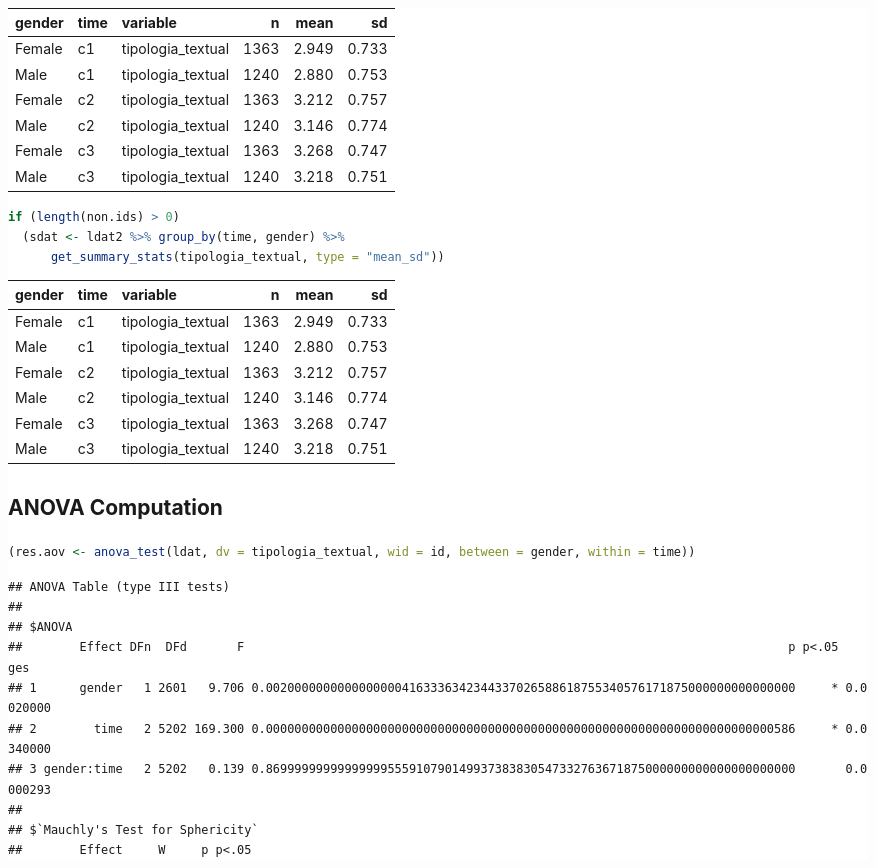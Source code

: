 | gender | time | variable          |    n |  mean |    sd |
|:-------|:-----|:------------------|-----:|------:|------:|
| Female | c1   | tipologia_textual | 1363 | 2.949 | 0.733 |
| Male   | c1   | tipologia_textual | 1240 | 2.880 | 0.753 |
| Female | c2   | tipologia_textual | 1363 | 3.212 | 0.757 |
| Male   | c2   | tipologia_textual | 1240 | 3.146 | 0.774 |
| Female | c3   | tipologia_textual | 1363 | 3.268 | 0.747 |
| Male   | c3   | tipologia_textual | 1240 | 3.218 | 0.751 |

``` r
if (length(non.ids) > 0)
  (sdat <- ldat2 %>% group_by(time, gender) %>%
      get_summary_stats(tipologia_textual, type = "mean_sd"))
```

| gender | time | variable          |    n |  mean |    sd |
|:-------|:-----|:------------------|-----:|------:|------:|
| Female | c1   | tipologia_textual | 1363 | 2.949 | 0.733 |
| Male   | c1   | tipologia_textual | 1240 | 2.880 | 0.753 |
| Female | c2   | tipologia_textual | 1363 | 3.212 | 0.757 |
| Male   | c2   | tipologia_textual | 1240 | 3.146 | 0.774 |
| Female | c3   | tipologia_textual | 1363 | 3.268 | 0.747 |
| Male   | c3   | tipologia_textual | 1240 | 3.218 | 0.751 |

## ANOVA Computation

``` r
(res.aov <- anova_test(ldat, dv = tipologia_textual, wid = id, between = gender, within = time))
```

    ## ANOVA Table (type III tests)
    ## 
    ## $ANOVA
    ##        Effect DFn  DFd       F                                                                            p p<.05       ges
    ## 1      gender   1 2601   9.706 0.00200000000000000004163336342344337026588618755340576171875000000000000000     * 0.0020000
    ## 2        time   2 5202 169.300 0.00000000000000000000000000000000000000000000000000000000000000000000000586     * 0.0340000
    ## 3 gender:time   2 5202   0.139 0.86999999999999999555910790149937383830547332763671875000000000000000000000       0.0000293
    ## 
    ## $`Mauchly's Test for Sphericity`
    ##        Effect     W     p p<.05